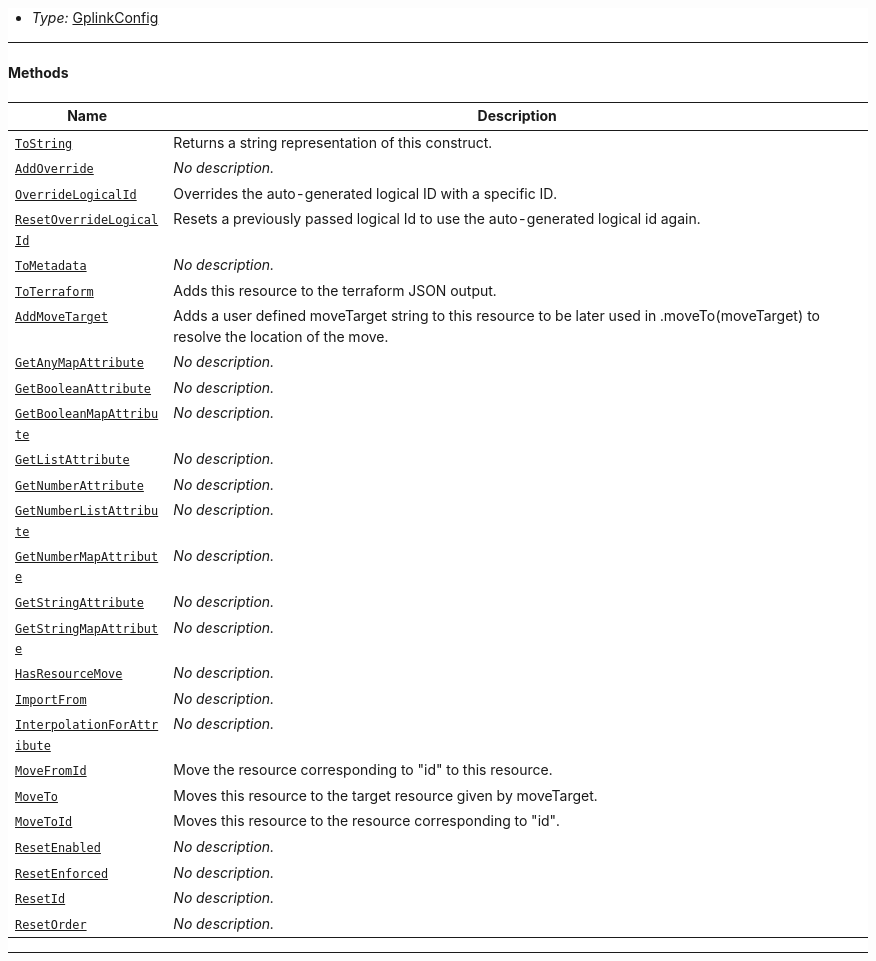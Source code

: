 - *Type:* <a href="#@cdktf/provider-ad.gplink.GplinkConfig">GplinkConfig</a>

---

#### Methods <a name="Methods" id="Methods"></a>

| **Name** | **Description** |
| --- | --- |
| <code><a href="#@cdktf/provider-ad.gplink.Gplink.toString">ToString</a></code> | Returns a string representation of this construct. |
| <code><a href="#@cdktf/provider-ad.gplink.Gplink.addOverride">AddOverride</a></code> | *No description.* |
| <code><a href="#@cdktf/provider-ad.gplink.Gplink.overrideLogicalId">OverrideLogicalId</a></code> | Overrides the auto-generated logical ID with a specific ID. |
| <code><a href="#@cdktf/provider-ad.gplink.Gplink.resetOverrideLogicalId">ResetOverrideLogicalId</a></code> | Resets a previously passed logical Id to use the auto-generated logical id again. |
| <code><a href="#@cdktf/provider-ad.gplink.Gplink.toMetadata">ToMetadata</a></code> | *No description.* |
| <code><a href="#@cdktf/provider-ad.gplink.Gplink.toTerraform">ToTerraform</a></code> | Adds this resource to the terraform JSON output. |
| <code><a href="#@cdktf/provider-ad.gplink.Gplink.addMoveTarget">AddMoveTarget</a></code> | Adds a user defined moveTarget string to this resource to be later used in .moveTo(moveTarget) to resolve the location of the move. |
| <code><a href="#@cdktf/provider-ad.gplink.Gplink.getAnyMapAttribute">GetAnyMapAttribute</a></code> | *No description.* |
| <code><a href="#@cdktf/provider-ad.gplink.Gplink.getBooleanAttribute">GetBooleanAttribute</a></code> | *No description.* |
| <code><a href="#@cdktf/provider-ad.gplink.Gplink.getBooleanMapAttribute">GetBooleanMapAttribute</a></code> | *No description.* |
| <code><a href="#@cdktf/provider-ad.gplink.Gplink.getListAttribute">GetListAttribute</a></code> | *No description.* |
| <code><a href="#@cdktf/provider-ad.gplink.Gplink.getNumberAttribute">GetNumberAttribute</a></code> | *No description.* |
| <code><a href="#@cdktf/provider-ad.gplink.Gplink.getNumberListAttribute">GetNumberListAttribute</a></code> | *No description.* |
| <code><a href="#@cdktf/provider-ad.gplink.Gplink.getNumberMapAttribute">GetNumberMapAttribute</a></code> | *No description.* |
| <code><a href="#@cdktf/provider-ad.gplink.Gplink.getStringAttribute">GetStringAttribute</a></code> | *No description.* |
| <code><a href="#@cdktf/provider-ad.gplink.Gplink.getStringMapAttribute">GetStringMapAttribute</a></code> | *No description.* |
| <code><a href="#@cdktf/provider-ad.gplink.Gplink.hasResourceMove">HasResourceMove</a></code> | *No description.* |
| <code><a href="#@cdktf/provider-ad.gplink.Gplink.importFrom">ImportFrom</a></code> | *No description.* |
| <code><a href="#@cdktf/provider-ad.gplink.Gplink.interpolationForAttribute">InterpolationForAttribute</a></code> | *No description.* |
| <code><a href="#@cdktf/provider-ad.gplink.Gplink.moveFromId">MoveFromId</a></code> | Move the resource corresponding to "id" to this resource. |
| <code><a href="#@cdktf/provider-ad.gplink.Gplink.moveTo">MoveTo</a></code> | Moves this resource to the target resource given by moveTarget. |
| <code><a href="#@cdktf/provider-ad.gplink.Gplink.moveToId">MoveToId</a></code> | Moves this resource to the resource corresponding to "id". |
| <code><a href="#@cdktf/provider-ad.gplink.Gplink.resetEnabled">ResetEnabled</a></code> | *No description.* |
| <code><a href="#@cdktf/provider-ad.gplink.Gplink.resetEnforced">ResetEnforced</a></code> | *No description.* |
| <code><a href="#@cdktf/provider-ad.gplink.Gplink.resetId">ResetId</a></code> | *No description.* |
| <code><a href="#@cdktf/provider-ad.gplink.Gplink.resetOrder">ResetOrder</a></code> | *No description.* |

---